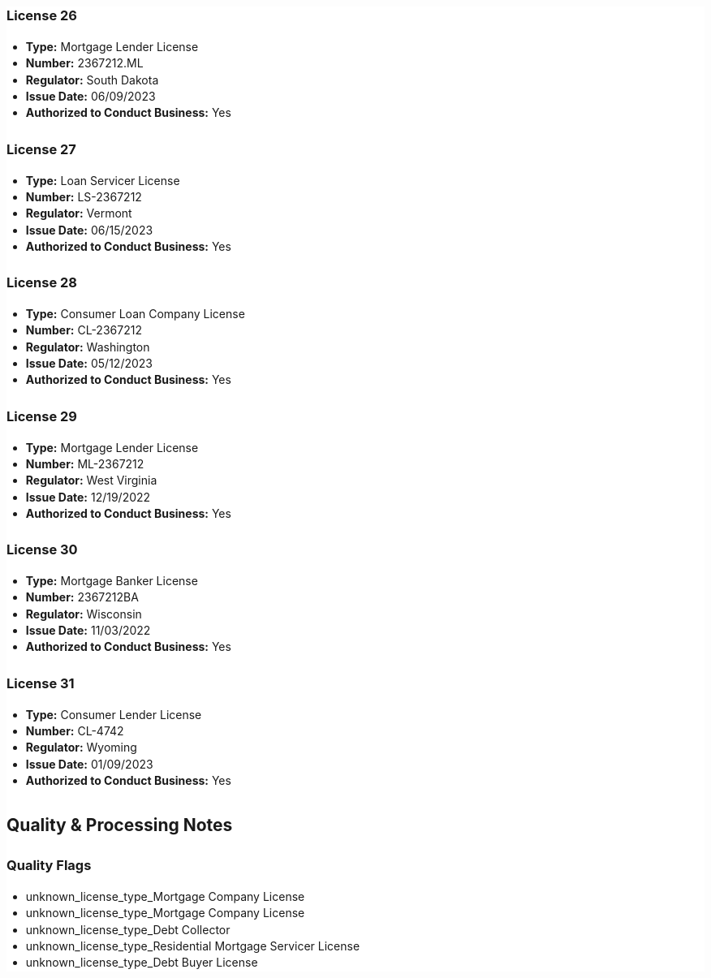 ### License 26
- **Type:** Mortgage Lender License
- **Number:** 2367212.ML
- **Regulator:** South Dakota
- **Issue Date:** 06/09/2023
- **Authorized to Conduct Business:** Yes

### License 27
- **Type:** Loan Servicer License
- **Number:** LS-2367212
- **Regulator:** Vermont
- **Issue Date:** 06/15/2023
- **Authorized to Conduct Business:** Yes

### License 28
- **Type:** Consumer Loan Company License
- **Number:** CL-2367212
- **Regulator:** Washington
- **Issue Date:** 05/12/2023
- **Authorized to Conduct Business:** Yes

### License 29
- **Type:** Mortgage Lender License
- **Number:** ML-2367212
- **Regulator:** West Virginia
- **Issue Date:** 12/19/2022
- **Authorized to Conduct Business:** Yes

### License 30
- **Type:** Mortgage Banker License
- **Number:** 2367212BA
- **Regulator:** Wisconsin
- **Issue Date:** 11/03/2022
- **Authorized to Conduct Business:** Yes

### License 31
- **Type:** Consumer Lender License
- **Number:** CL-4742
- **Regulator:** Wyoming
- **Issue Date:** 01/09/2023
- **Authorized to Conduct Business:** Yes

## Quality & Processing Notes
### Quality Flags
- unknown_license_type_Mortgage Company License
- unknown_license_type_Mortgage Company License
- unknown_license_type_Debt Collector
- unknown_license_type_Residential Mortgage Servicer License
- unknown_license_type_Debt Buyer License
